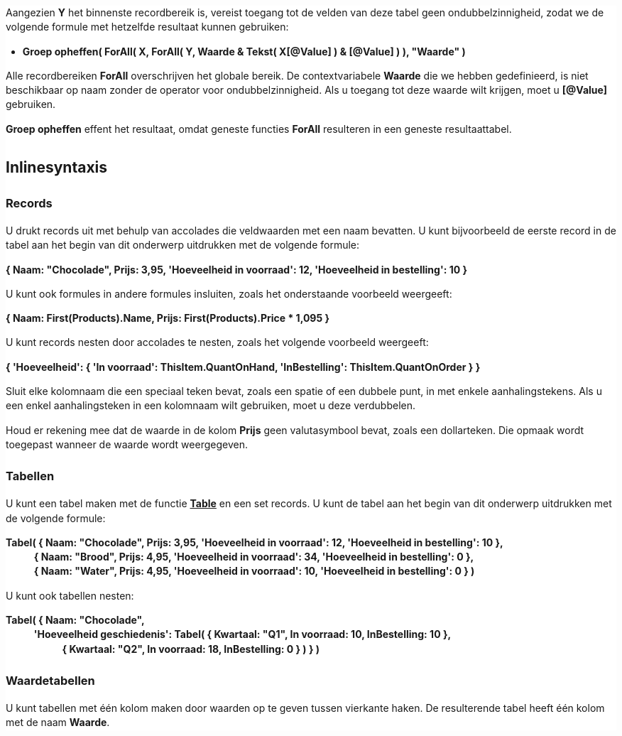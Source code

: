 Aangezien **Y** het binnenste recordbereik is, vereist toegang tot de velden van deze tabel geen ondubbelzinnigheid, zodat we de volgende formule met hetzelfde resultaat kunnen gebruiken:

* **Groep opheffen( ForAll( X, ForAll( Y, Waarde & Tekst( X[@Value] ) & [@Value] ) ), "Waarde" )**

Alle recordbereiken **ForAll** overschrijven het globale bereik.  De contextvariabele **Waarde** die we hebben gedefinieerd, is niet beschikbaar op naam zonder de operator voor ondubbelzinnigheid.   Als u toegang tot deze waarde wilt krijgen, moet u **[@Value]** gebruiken.

**Groep opheffen** effent het resultaat, omdat geneste functies **ForAll** resulteren in een geneste resultaattabel.

## <a name="inline-syntax"></a>Inlinesyntaxis
### <a name="records"></a>Records
U drukt records uit met behulp van accolades die veldwaarden met een naam bevatten.  U kunt bijvoorbeeld de eerste record in de tabel aan het begin van dit onderwerp uitdrukken met de volgende formule:

**{ Naam: "Chocolade", Prijs: 3,95, 'Hoeveelheid in voorraad': 12, 'Hoeveelheid in bestelling': 10 }**

U kunt ook formules in andere formules insluiten, zoals het onderstaande voorbeeld weergeeft:

**{ Naam: First(Products).Name, Prijs: First(Products).Price * 1,095 }**

U kunt records nesten door accolades te nesten, zoals het volgende voorbeeld weergeeft:

**{ 'Hoeveelheid': { 'In voorraad': ThisItem.QuantOnHand, 'InBestelling': ThisItem.QuantOnOrder } }**

Sluit elke kolomnaam die een speciaal teken bevat, zoals een spatie of een dubbele punt, in met enkele aanhalingstekens.  Als u een enkel aanhalingsteken in een kolomnaam wilt gebruiken, moet u deze verdubbelen.

Houd er rekening mee dat de waarde in de kolom **Prijs** geen valutasymbool bevat, zoals een dollarteken. Die opmaak wordt toegepast wanneer de waarde wordt weergegeven.  

### <a name="tables"></a>Tabellen
U kunt een tabel maken met de functie **[Table](functions/function-table.md)** en een set records. U kunt de tabel aan het begin van dit onderwerp uitdrukken met de volgende formule:

**Tabel( { Naam: "Chocolade", Prijs: 3,95, 'Hoeveelheid in voorraad': 12, 'Hoeveelheid in bestelling': 10 },<br>&nbsp;&nbsp;&nbsp;&nbsp;&nbsp;&nbsp;&nbsp;&nbsp;&nbsp;&nbsp;&nbsp;&nbsp;{ Naam: "Brood", Prijs: 4,95, 'Hoeveelheid in voorraad': 34, 'Hoeveelheid in bestelling': 0 },<br>&nbsp;&nbsp;&nbsp;&nbsp;&nbsp;&nbsp;&nbsp;&nbsp;&nbsp;&nbsp;&nbsp;&nbsp;{ Naam: "Water", Prijs: 4,95, 'Hoeveelheid in voorraad': 10, 'Hoeveelheid in bestelling': 0 } )**

U kunt ook tabellen nesten:

**Tabel( { Naam: "Chocolade",<br>&nbsp;&nbsp;&nbsp;&nbsp;&nbsp;&nbsp;&nbsp;&nbsp;&nbsp;&nbsp;&nbsp;&nbsp;'Hoeveelheid geschiedenis': Tabel( { Kwartaal: "Q1", In voorraad: 10, InBestelling: 10 },<br>&nbsp;&nbsp;&nbsp;&nbsp;&nbsp;&nbsp;&nbsp;&nbsp;&nbsp;&nbsp;&nbsp;&nbsp;&nbsp;&nbsp;&nbsp;&nbsp;&nbsp;&nbsp;&nbsp;&nbsp;&nbsp;&nbsp;&nbsp;&nbsp;{ Kwartaal: "Q2", In voorraad: 18, InBestelling: 0 } ) } )**

### <a name="value-tables"></a>Waardetabellen
U kunt tabellen met één kolom maken door waarden op te geven tussen vierkante haken. De resulterende tabel heeft één kolom met de naam **Waarde**.
